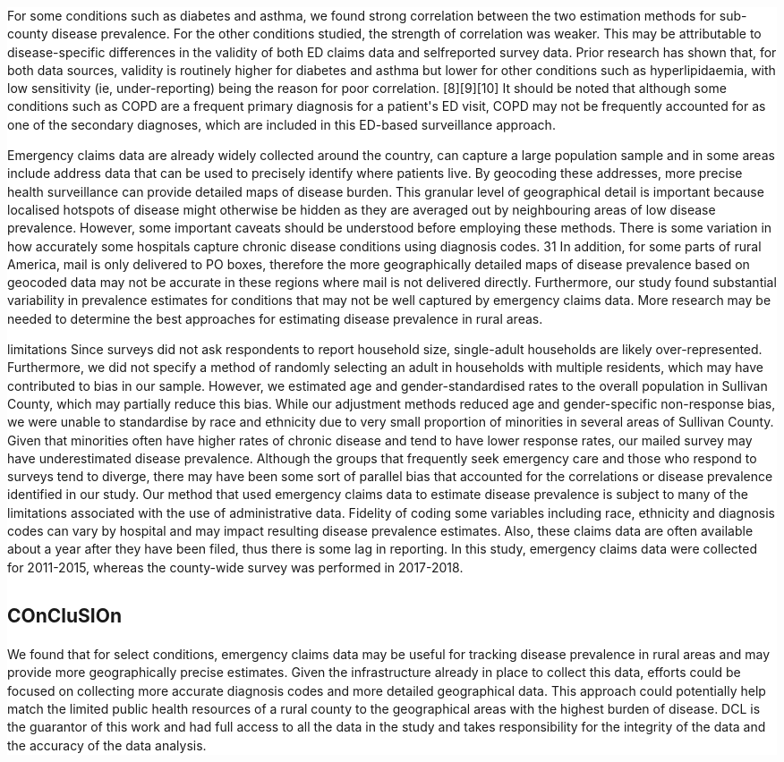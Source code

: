 For some conditions such as diabetes and asthma, we found strong correlation between the two estimation methods for sub-county disease prevalence. For the other conditions studied, the strength of correlation was weaker. This may be attributable to disease-specific differences in the validity of both ED claims data and selfreported survey data. Prior research has shown that, for both data sources, validity is routinely higher for diabetes and asthma but lower for other conditions such as hyperlipidaemia, with low sensitivity (ie, under-reporting) being the reason for poor correlation. [8][9][10] It should be noted that although some conditions such as COPD are a frequent primary diagnosis for a patient's ED visit, COPD may not be frequently accounted for as one of the secondary diagnoses, which are included in this ED-based surveillance approach.

Emergency claims data are already widely collected around the country, can capture a large population sample and in some areas include address data that can be used to precisely identify where patients live. By geocoding these addresses, more precise health surveillance can provide detailed maps of disease burden. This granular level of geographical detail is important because localised hotspots of disease might otherwise be hidden as they are averaged out by neighbouring areas of low disease prevalence. However, some important caveats should be understood before employing these methods. There is some variation in how accurately some hospitals capture chronic disease conditions using diagnosis codes. 31 In addition, for some parts of rural America, mail is only delivered to PO boxes, therefore the more geographically detailed maps of disease prevalence based on geocoded data may not be accurate in these regions where mail is not delivered directly. Furthermore, our study found substantial variability in prevalence estimates for conditions that may not be well captured by emergency claims data. More research may be needed to determine the best approaches for estimating disease prevalence in rural areas.

limitations Since surveys did not ask respondents to report household size, single-adult households are likely over-represented. Furthermore, we did not specify a method of randomly selecting an adult in households with multiple residents, which may have contributed to bias in our sample. However, we estimated age and gender-standardised rates to the overall population in Sullivan County, which may partially reduce this bias. While our adjustment methods reduced age and gender-specific non-response bias, we were unable to standardise by race and ethnicity due to very small proportion of minorities in several areas of Sullivan County. Given that minorities often have higher rates of chronic disease and tend to have lower response rates, our mailed survey may have underestimated disease prevalence. Although the groups that frequently seek emergency care and those who respond to surveys tend to diverge, there may have been some sort of parallel bias that accounted for the correlations or disease prevalence identified in our study. Our method that used emergency claims data to estimate disease prevalence is subject to many of the limitations associated with the use of administrative data. Fidelity of coding some variables including race, ethnicity and diagnosis codes can vary by hospital and may impact resulting disease prevalence estimates. Also, these claims data are often available about a year after they have been filed, thus there is some lag in reporting. In this study, emergency claims data were collected for 2011-2015, whereas the county-wide survey was performed in 2017-2018.


## COnCluSIOn

We found that for select conditions, emergency claims data may be useful for tracking disease prevalence in rural areas and may provide more geographically precise estimates. Given the infrastructure already in place to collect this data, efforts could be focused on collecting more accurate diagnosis codes and more detailed geographical data. This approach could potentially help match the limited public health resources of a rural county to the geographical areas with the highest burden of disease. DCL is the guarantor of this work and had full access to all the data in the study and takes responsibility for the integrity of the data and the accuracy of the data analysis.
